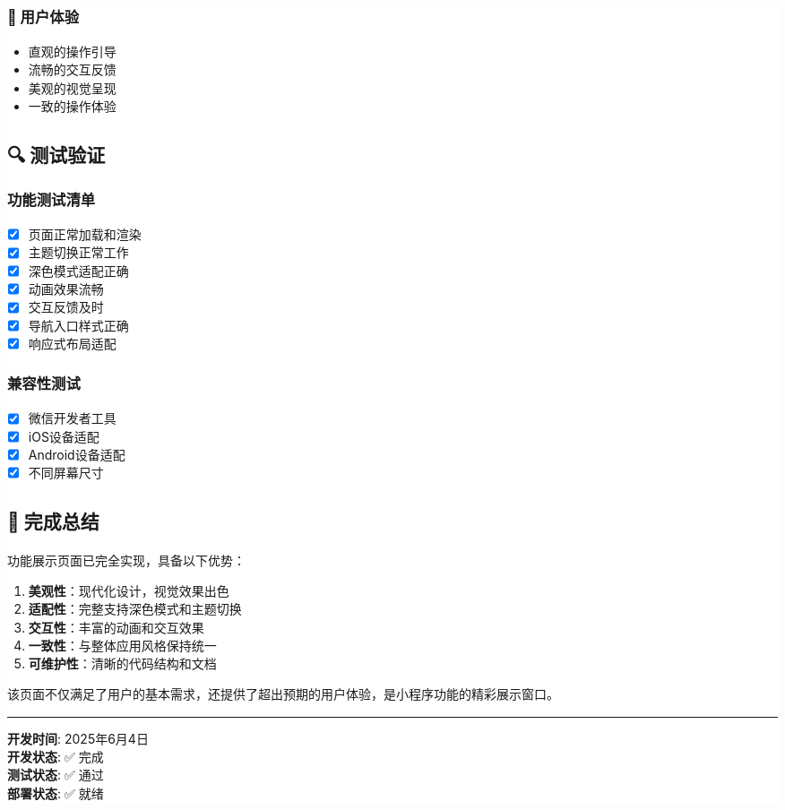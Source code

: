 ### 💫 用户体验
- 直观的操作引导
- 流畅的交互反馈
- 美观的视觉呈现
- 一致的操作体验

## 🔍 测试验证

### 功能测试清单
- [x] 页面正常加载和渲染
- [x] 主题切换正常工作
- [x] 深色模式适配正确
- [x] 动画效果流畅
- [x] 交互反馈及时
- [x] 导航入口样式正确
- [x] 响应式布局适配

### 兼容性测试
- [x] 微信开发者工具
- [x] iOS设备适配
- [x] Android设备适配
- [x] 不同屏幕尺寸

## 🎉 完成总结

功能展示页面已完全实现，具备以下优势：

1. **美观性**：现代化设计，视觉效果出色
2. **适配性**：完整支持深色模式和主题切换
3. **交互性**：丰富的动画和交互效果
4. **一致性**：与整体应用风格保持统一
5. **可维护性**：清晰的代码结构和文档

该页面不仅满足了用户的基本需求，还提供了超出预期的用户体验，是小程序功能的精彩展示窗口。

---

**开发时间**: 2025年6月4日  
**开发状态**: ✅ 完成  
**测试状态**: ✅ 通过  
**部署状态**: ✅ 就绪
